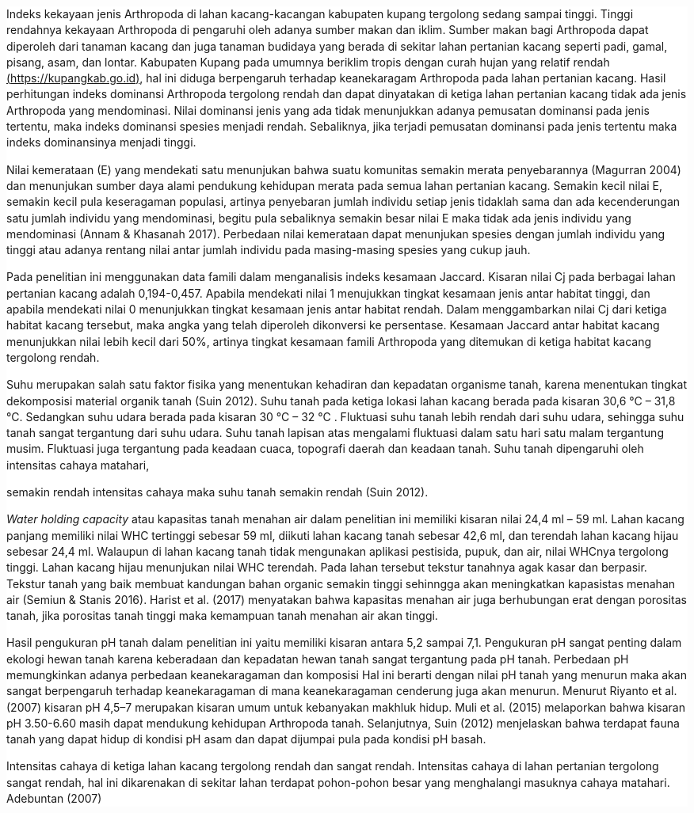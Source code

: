 <p><span class="font4">Indeks kekayaan jenis Arthropoda di lahan kacang-kacangan kabupaten kupang tergolong sedang sampai tinggi. Tinggi rendahnya kekayaan Arthropoda di pengaruhi oleh adanya sumber makan dan iklim. Sumber makan bagi Arthropoda dapat diperoleh dari tanaman kacang dan juga tanaman budidaya yang berada di sekitar lahan pertanian kacang seperti padi, gamal, pisang, asam, dan lontar. Kabupaten Kupang pada umumnya beriklim tropis dengan curah hujan yang relatif rendah </span><a href="https://kupangkab.go.id/"><span class="font4">(</span><span class="font4" style="text-decoration:underline;">https://kupangkab.go.id</span><span class="font4">)</span></a><span class="font4">, hal ini diduga berpengaruh terhadap keanekaragam Arthropoda pada lahan pertanian kacang. Hasil perhitungan indeks dominansi Arthropoda tergolong rendah dan dapat dinyatakan di ketiga lahan pertanian kacang tidak ada jenis Arthropoda yang mendominasi. Nilai dominansi jenis yang ada tidak menunjukkan adanya pemusatan dominansi pada jenis tertentu, maka indeks dominansi spesies menjadi rendah. Sebaliknya, jika terjadi pemusatan dominansi pada jenis tertentu maka indeks dominansinya menjadi tinggi.</span></p>
<p><span class="font4">Nilai kemerataan (E) yang mendekati satu menunjukan bahwa suatu komunitas semakin merata penyebarannya (Magurran 2004) dan menunjukan sumber daya alami pendukung kehidupan merata pada semua lahan pertanian kacang. Semakin kecil nilai E, semakin kecil pula keseragaman populasi, artinya penyebaran jumlah individu setiap jenis tidaklah sama dan ada kecenderungan satu jumlah individu yang mendominasi, begitu pula sebaliknya semakin besar nilai E maka tidak ada jenis individu yang mendominasi (Annam &amp;&nbsp;Khasanah 2017). Perbedaan nilai kemerataan dapat menunjukan spesies dengan jumlah individu yang tinggi atau adanya rentang nilai antar jumlah individu pada masing-masing spesies yang cukup jauh.</span></p>
<p><span class="font4">Pada penelitian ini menggunakan data famili dalam menganalisis indeks kesamaan Jaccard. Kisaran nilai Cj pada berbagai lahan pertanian kacang adalah 0,194-0,457. Apabila mendekati nilai 1 menujukkan tingkat kesamaan jenis antar habitat tinggi, dan apabila mendekati nilai 0 menunjukkan tingkat kesamaan jenis antar habitat rendah. Dalam menggambarkan nilai Cj dari ketiga habitat kacang tersebut, maka angka yang telah diperoleh dikonversi ke persentase. Kesamaan Jaccard antar habitat kacang menunjukkan nilai lebih kecil dari 50%, artinya tingkat kesamaan famili Arthropoda yang ditemukan di ketiga habitat kacang tergolong rendah.</span></p>
<p><span class="font4">Suhu merupakan salah satu faktor fisika yang menentukan kehadiran dan kepadatan organisme tanah, karena menentukan tingkat dekomposisi material organik tanah (Suin 2012). Suhu tanah pada ketiga lokasi lahan kacang berada pada kisaran 30,6 °C – 31,8 °C. Sedangkan suhu udara berada pada kisaran 30 °C – 32 °C . Fluktuasi suhu tanah lebih rendah dari suhu udara, sehingga suhu tanah sangat tergantung dari suhu udara. Suhu tanah lapisan atas mengalami fluktuasi dalam satu hari satu malam tergantung musim. Fluktuasi juga tergantung pada keadaan cuaca, topografi daerah dan keadaan tanah. Suhu tanah dipengaruhi oleh intensitas cahaya matahari,</span></p>
<p><span class="font4">semakin rendah intensitas cahaya maka suhu tanah semakin rendah (Suin 2012).</span></p>
<p><span class="font4" style="font-style:italic;">Water holding capacity</span><span class="font4"> atau kapasitas tanah menahan air dalam penelitian ini memiliki kisaran nilai 24,4 ml – 59 ml. Lahan kacang panjang memiliki nilai WHC tertinggi sebesar 59 ml, diikuti lahan kacang tanah sebesar 42,6 ml, dan terendah lahan kacang hijau sebesar 24,4 ml. Walaupun di lahan kacang tanah tidak mengunakan aplikasi pestisida, pupuk, dan air, nilai WHCnya tergolong tinggi. Lahan kacang hijau menunjukan nilai WHC terendah. Pada lahan tersebut tekstur tanahnya agak kasar dan berpasir. Tekstur tanah yang baik membuat kandungan bahan organic semakin tinggi sehinngga akan meningkatkan kapasistas menahan air (Semiun &amp;&nbsp;Stanis 2016). Harist et al. (2017) menyatakan bahwa kapasitas menahan air juga berhubungan erat dengan porositas tanah, jika porositas tanah tinggi maka kemampuan tanah menahan air akan tinggi.</span></p>
<p><span class="font4">Hasil pengukuran pH tanah dalam penelitian ini yaitu memiliki kisaran antara 5,2 sampai 7,1. Pengukuran pH sangat penting dalam ekologi hewan tanah karena keberadaan dan kepadatan hewan tanah sangat tergantung pada pH tanah. Perbedaan pH memungkinkan adanya perbedaan keanekaragaman dan komposisi Hal ini berarti dengan nilai pH tanah yang menurun maka akan sangat berpengaruh terhadap keanekaragaman di mana keanekaragaman cenderung juga akan menurun. Menurut Riyanto et al. (2007) kisaran pH 4,5–7 merupakan kisaran umum untuk kebanyakan makhluk hidup. Muli et al. (2015) melaporkan bahwa kisaran pH 3.50-6.60 masih dapat mendukung kehidupan Arthropoda tanah. Selanjutnya, Suin (2012) menjelaskan bahwa terdapat fauna tanah yang dapat hidup di kondisi pH asam dan dapat dijumpai pula pada kondisi pH basah.</span></p>
<p><span class="font4">Intensitas cahaya di ketiga lahan kacang tergolong rendah dan sangat rendah. Intensitas cahaya di lahan pertanian tergolong sangat rendah, hal ini dikarenakan di sekitar lahan terdapat pohon-pohon besar yang menghalangi masuknya cahaya matahari. Adebuntan (2007)</span></p>